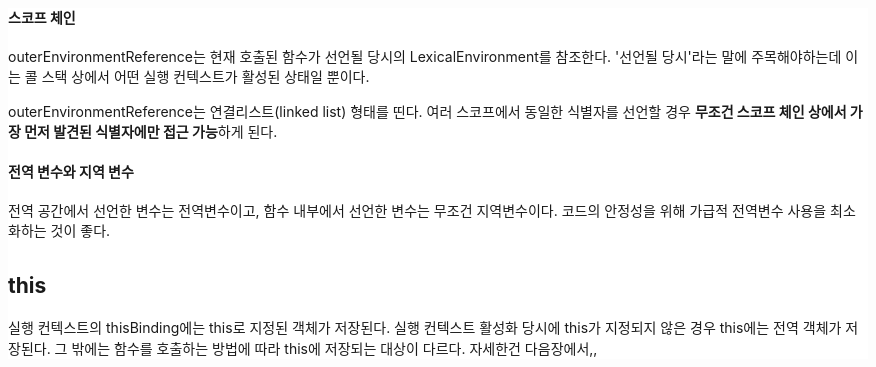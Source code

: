 #### 스코프 체인

outerEnvironmentReference는 현재 호출된 함수가 선언될 당시의 LexicalEnvironment를 참조한다. '선언될 당시'라는 말에 주목해야하는데 이는 콜 스택 상에서 어떤 실행 컨텍스트가 활성된 상태일 뿐이다.

outerEnvironmentReference는 연결리스트(linked list) 형태를 띤다. 여러 스코프에서 동일한 식별자를 선언할 경우 **무조건 스코프 체인 상에서 가장 먼저 발견된 식별자에만 접근 가능**하게 된다.

#### 전역 변수와 지역 변수

전역 공간에서 선언한 변수는 전역변수이고, 함수 내부에서 선언한 변수는 무조건 지역변수이다. 코드의 안정성을 위해 가급적 전역변수 사용을 최소화하는 것이 좋다.

## this

실행 컨텍스트의 thisBinding에는 this로 지정된 객체가 저장된다. 실행 컨텍스트 활성화 당시에 this가 지정되지 않은 경우 this에는 전역 객체가 저장된다. 그 밖에는 함수를 호출하는 방법에 따라 this에 저장되는 대상이 다르다. 자세한건 다음장에서,,
